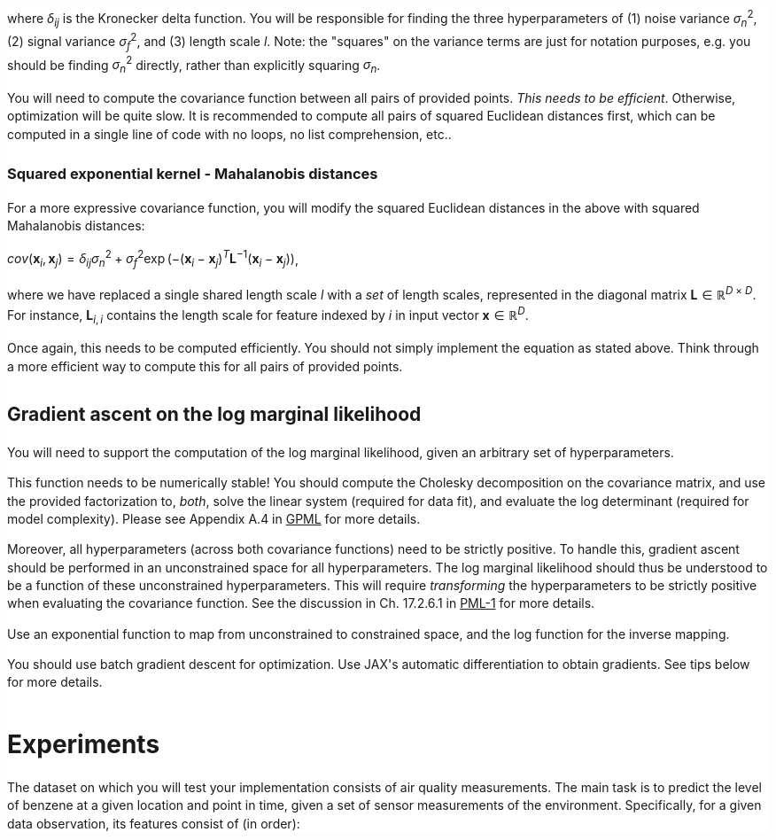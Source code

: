 where $\delta_ {ij}$ is the Kronecker delta function. You will be responsible for finding the three hyperparameters of (1) noise variance $\sigma^2_ n$, (2) signal variance $\sigma^2_ f$, and (3) length scale $l$. Note: the "squares" on the variance terms are just for notation purposes, e.g. you should be finding $\sigma^2_ n$ directly, rather than explicitly squaring $\sigma_ n$.

You will need to compute the covariance function between all pairs of provided points. _This needs to be efficient_. Otherwise, optimization will be quite slow. It is recommended to compute all pairs of squared Euclidean distances first, which can be computed in a single line of code with no loops, no list comprehension, etc.. 

### Squared exponential kernel - Mahalanobis distances

For a more expressive covariance function, you will modify the squared Euclidean distances in the above with squared Mahalanobis distances:

$cov(\mathbf{x}_ i , \mathbf{x}_ j) = \delta_ {ij} \sigma^2_ n + \sigma^2_ f \exp( -(\mathbf{x}_ i - \mathbf{x}_ j)^T \mathbf{L}^{-1} (\mathbf{x}_ i - \mathbf{x}_ j) )$,

where we have replaced a single shared length scale $l$ with a _set_ of length scales, represented in the diagonal matrix $\mathbf{L} \in \mathbb{R}^{D \times D}$. For instance, $\mathbf{L}_ {i,i}$ contains the length scale for feature indexed by $i$ in input vector $\mathbf{x} \in \mathbb{R}^D$.

Once again, this needs to be computed efficiently. You should not simply implement the equation as stated above. Think through a more efficient way to compute this for all pairs of provided points.

## Gradient ascent on the log marginal likelihood

You will need to support the computation of the log marginal likelihood, given an arbitrary set of hyperparameters.

This function needs to be numerically stable! You should compute the Cholesky decomposition on the covariance matrix, and use the provided factorization to, _both_, solve the linear system (required for data fit), and evaluate the log determinant (required for model complexity). Please see Appendix A.4 in [GPML](https://gaussianprocess.org/gpml/chapters/) for more details.

Moreover, all hyperparameters (across both covariance functions) need to be strictly positive. To handle this, gradient ascent should be performed in an unconstrained space for all hyperparameters. The log marginal likelihood should thus be understood to be a function of these unconstrained hyperparameters. This will require _transforming_ the hyperparameters to be strictly positive when evaluating the covariance function. See the discussion in Ch. 17.2.6.1 in [PML-1](https://probml.github.io/pml-book/book1.html) for more details.

Use an exponential function to map from unconstrained to constrained space, and the log function for the inverse mapping.

You should use batch gradient descent for optimization. Use JAX's automatic differentiation to obtain gradients. See tips below for more details.

# Experiments

The dataset on which you will test your implementation consists of air quality measurements. The main task is to predict the level of benzene at a given location and point in time, given a set of sensor measurements of the environment. Specifically, for a given data observation, its features consist of (in order):
